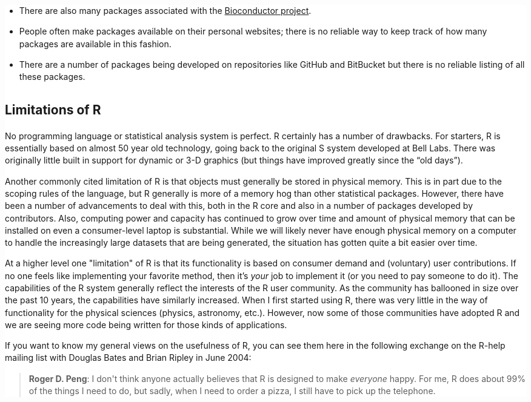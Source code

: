 -   There are also many packages associated with the [Bioconductor
    project](http://bioconductor.org).

-   People often make packages available on their personal websites;
    there is no reliable way to keep track of how many packages are
    available in this fashion.

- There are a number of packages being developed on repositories like
  GitHub and BitBucket but there is no reliable listing of all these
  packages.


## Limitations of R

No programming language or statistical analysis system is perfect. R
certainly has a number of drawbacks. For starters, R is essentially
based on almost 50 year old technology, going back to the original S
system developed at Bell Labs. There was originally little built in
support for dynamic or 3-D graphics (but things have improved greatly
since the “old days”).

Another commonly cited limitation of R is that objects must generally
be stored in physical memory. This is in part due to the scoping rules
of the language, but R generally is more of a memory hog than other
statistical packages. However, there have been a number of
advancements to deal with this, both in the R core and also in a
number of packages developed by contributors. Also, computing power
and capacity has continued to grow over time and amount of physical
memory that can be installed on even a consumer-level laptop is
substantial. While we will likely never have enough physical memory on
a computer to handle the increasingly large datasets that are being
generated, the situation has gotten quite a bit easier over time.


At a higher level one "limitation" of R is that its functionality is
based on consumer demand and (voluntary) user contributions. If no one
feels like implementing your favorite method, then it’s *your* job to
implement it (or you need to pay someone to do it). The capabilities
of the R system generally reflect the interests of the R user
community. As the community has ballooned in size over the past 10
years, the capabilities have similarly increased. When I first started
using R, there was very little in the way of functionality for the
physical sciences (physics, astronomy, etc.). However, now some of
those communities have adopted R and we are seeing more code being
written for those kinds of applications.

If you want to know my general views on the usefulness of R, you can
see them here in the following exchange on the R-help mailing list
with Douglas Bates and Brian Ripley in June 2004:

> **Roger D. Peng**: I don't think anyone actually believes that R is
> designed to make *everyone* happy. For me, R does about 99% of the
> things I need to do, but sadly, when I need to order a pizza, I still
> have to pick up the telephone.  
